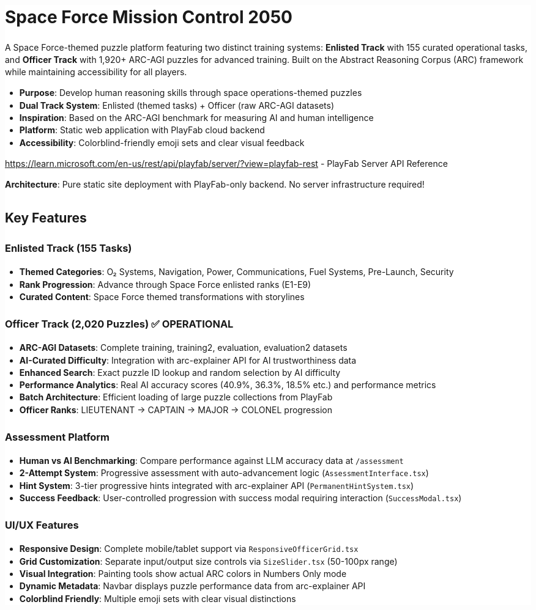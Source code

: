 # Space Force Mission Control 2050

A Space Force-themed puzzle platform featuring two distinct training systems: **Enlisted Track** with 155 curated operational tasks, and **Officer Track** with 1,920+ ARC-AGI puzzles for advanced training. Built on the Abstract Reasoning Corpus (ARC) framework while maintaining accessibility for all players.


- **Purpose**: Develop human reasoning skills through space operations-themed puzzles
- **Dual Track System**: Enlisted (themed tasks) + Officer (raw ARC-AGI datasets)  
- **Inspiration**: Based on the ARC-AGI benchmark for measuring AI and human intelligence
- **Platform**: Static web application with PlayFab cloud backend
- **Accessibility**: Colorblind-friendly emoji sets and clear visual feedback

https://learn.microsoft.com/en-us/rest/api/playfab/server/?view=playfab-rest - PlayFab Server API Reference

**Architecture**: Pure static site deployment with PlayFab-only backend. No server infrastructure required!

## Key Features

### Enlisted Track (155 Tasks)
- **Themed Categories**: O₂ Systems, Navigation, Power, Communications, Fuel Systems, Pre-Launch, Security
- **Rank Progression**: Advance through Space Force enlisted ranks (E1-E9)
- **Curated Content**: Space Force themed transformations with storylines

### Officer Track (2,020 Puzzles) ✅ OPERATIONAL  
- **ARC-AGI Datasets**: Complete training, training2, evaluation, evaluation2 datasets
- **AI-Curated Difficulty**: Integration with arc-explainer API for AI trustworthiness data
- **Enhanced Search**: Exact puzzle ID lookup and random selection by AI difficulty  
- **Performance Analytics**: Real AI accuracy scores (40.9%, 36.3%, 18.5% etc.) and performance metrics
- **Batch Architecture**: Efficient loading of large puzzle collections from PlayFab
- **Officer Ranks**: LIEUTENANT → CAPTAIN → MAJOR → COLONEL progression

### Assessment Platform
- **Human vs AI Benchmarking**: Compare performance against LLM accuracy data at `/assessment`
- **2-Attempt System**: Progressive assessment with auto-advancement logic (`AssessmentInterface.tsx`)
- **Hint System**: 3-tier progressive hints integrated with arc-explainer API (`PermanentHintSystem.tsx`)
- **Success Feedback**: User-controlled progression with success modal requiring interaction (`SuccessModal.tsx`)

### UI/UX Features
- **Responsive Design**: Complete mobile/tablet support via `ResponsiveOfficerGrid.tsx`
- **Grid Customization**: Separate input/output size controls via `SizeSlider.tsx` (50-100px range)
- **Visual Integration**: Painting tools show actual ARC colors in Numbers Only mode
- **Dynamic Metadata**: Navbar displays puzzle performance data from arc-explainer API
- **Colorblind Friendly**: Multiple emoji sets with clear visual distinctions
